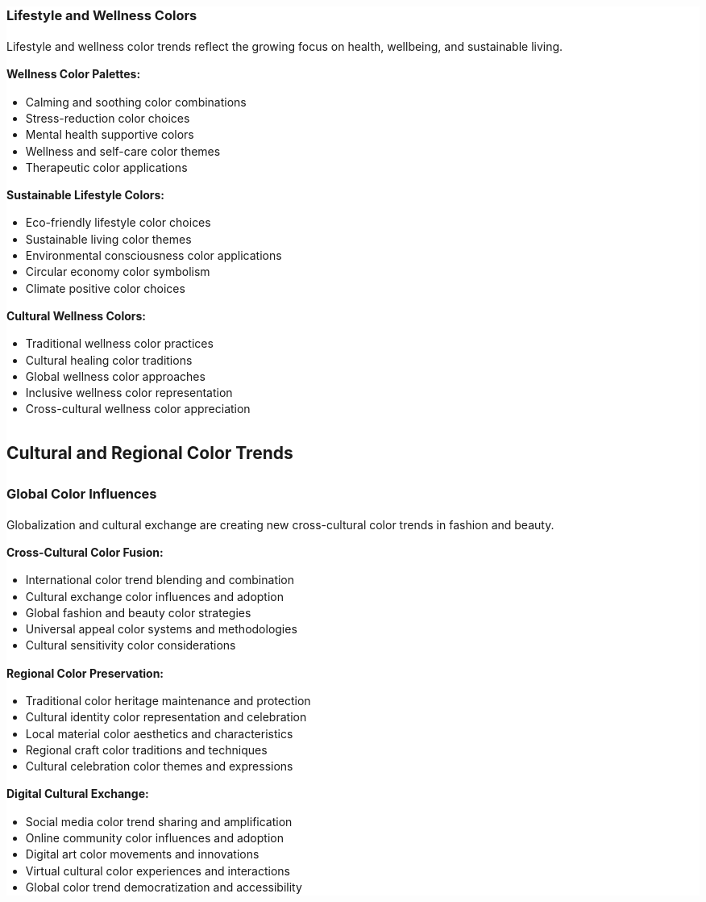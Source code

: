 ### Lifestyle and Wellness Colors

Lifestyle and wellness color trends reflect the growing focus on health, wellbeing, and sustainable living.

**Wellness Color Palettes:**
- Calming and soothing color combinations
- Stress-reduction color choices
- Mental health supportive colors
- Wellness and self-care color themes
- Therapeutic color applications

**Sustainable Lifestyle Colors:**
- Eco-friendly lifestyle color choices
- Sustainable living color themes
- Environmental consciousness color applications
- Circular economy color symbolism
- Climate positive color choices

**Cultural Wellness Colors:**
- Traditional wellness color practices
- Cultural healing color traditions
- Global wellness color approaches
- Inclusive wellness color representation
- Cross-cultural wellness color appreciation

## Cultural and Regional Color Trends

### Global Color Influences

Globalization and cultural exchange are creating new cross-cultural color trends in fashion and beauty.

**Cross-Cultural Color Fusion:**
- International color trend blending and combination
- Cultural exchange color influences and adoption
- Global fashion and beauty color strategies
- Universal appeal color systems and methodologies
- Cultural sensitivity color considerations

**Regional Color Preservation:**
- Traditional color heritage maintenance and protection
- Cultural identity color representation and celebration
- Local material color aesthetics and characteristics
- Regional craft color traditions and techniques
- Cultural celebration color themes and expressions

**Digital Cultural Exchange:**
- Social media color trend sharing and amplification
- Online community color influences and adoption
- Digital art color movements and innovations
- Virtual cultural color experiences and interactions
- Global color trend democratization and accessibility
